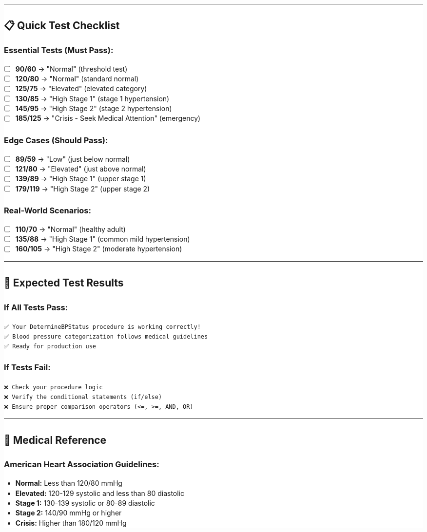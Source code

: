 
---

## 📋 **Quick Test Checklist**

### **Essential Tests (Must Pass):**
- [ ] **90/60** → "Normal" (threshold test)
- [ ] **120/80** → "Normal" (standard normal)
- [ ] **125/75** → "Elevated" (elevated category)
- [ ] **130/85** → "High Stage 1" (stage 1 hypertension)
- [ ] **145/95** → "High Stage 2" (stage 2 hypertension)
- [ ] **185/125** → "Crisis - Seek Medical Attention" (emergency)

### **Edge Cases (Should Pass):**
- [ ] **89/59** → "Low" (just below normal)
- [ ] **121/80** → "Elevated" (just above normal)
- [ ] **139/89** → "High Stage 1" (upper stage 1)
- [ ] **179/119** → "High Stage 2" (upper stage 2)

### **Real-World Scenarios:**
- [ ] **110/70** → "Normal" (healthy adult)
- [ ] **135/88** → "High Stage 1" (common mild hypertension)
- [ ] **160/105** → "High Stage 2" (moderate hypertension)

---

## 🎯 **Expected Test Results**

### **If All Tests Pass:**
```
✅ Your DetermineBPStatus procedure is working correctly!
✅ Blood pressure categorization follows medical guidelines
✅ Ready for production use
```

### **If Tests Fail:**
```
❌ Check your procedure logic
❌ Verify the conditional statements (if/else)
❌ Ensure proper comparison operators (<=, >=, AND, OR)
```

---

## 🏥 **Medical Reference**

### **American Heart Association Guidelines:**
- **Normal:** Less than 120/80 mmHg
- **Elevated:** 120-129 systolic and less than 80 diastolic
- **Stage 1:** 130-139 systolic or 80-89 diastolic
- **Stage 2:** 140/90 mmHg or higher
- **Crisis:** Higher than 180/120 mmHg
